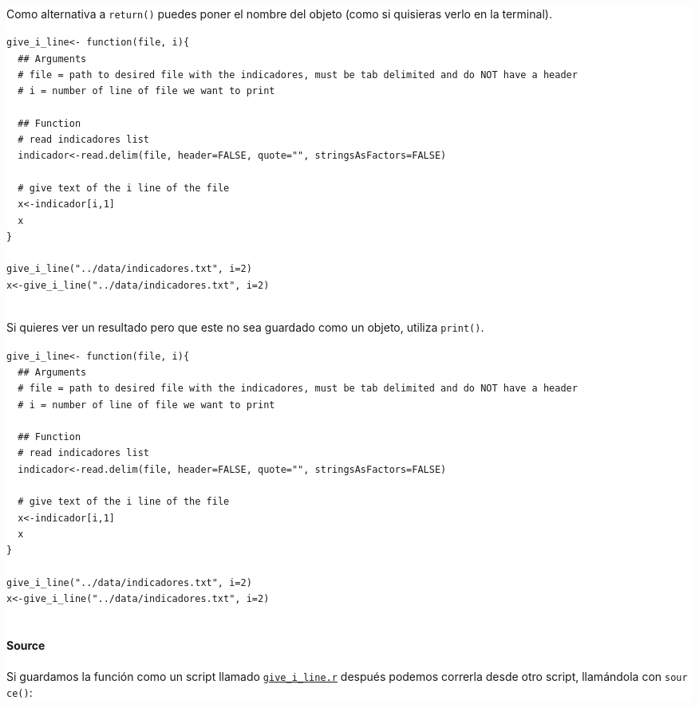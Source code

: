 
Como alternativa a `return()` puedes poner el nombre del objeto (como si quisieras verlo en la terminal). 


```{r}
give_i_line<- function(file, i){
  ## Arguments 
  # file = path to desired file with the indicadores, must be tab delimited and do NOT have a header
  # i = number of line of file we want to print
  
  ## Function
  # read indicadores list
  indicador<-read.delim(file, header=FALSE, quote="", stringsAsFactors=FALSE)
  
  # give text of the i line of the file  
  x<-indicador[i,1]
  x
} 

give_i_line("../data/indicadores.txt", i=2)
x<-give_i_line("../data/indicadores.txt", i=2)


```

Si quieres ver un resultado pero que este no sea guardado como un objeto, utiliza `print()`.

```{r}
give_i_line<- function(file, i){
  ## Arguments 
  # file = path to desired file with the indicadores, must be tab delimited and do NOT have a header
  # i = number of line of file we want to print
  
  ## Function
  # read indicadores list
  indicador<-read.delim(file, header=FALSE, quote="", stringsAsFactors=FALSE)
  
  # give text of the i line of the file  
  x<-indicador[i,1]
  x
} 

give_i_line("../data/indicadores.txt", i=2)
x<-give_i_line("../data/indicadores.txt", i=2)


```

#### Source

Si guardamos la función como un script llamado [`give_i_line.r`](Prac_Uni6/ejemplosgenerales/bingive_i_line.r) después podemos correrla desde otro script, llamándola con `source()`:
